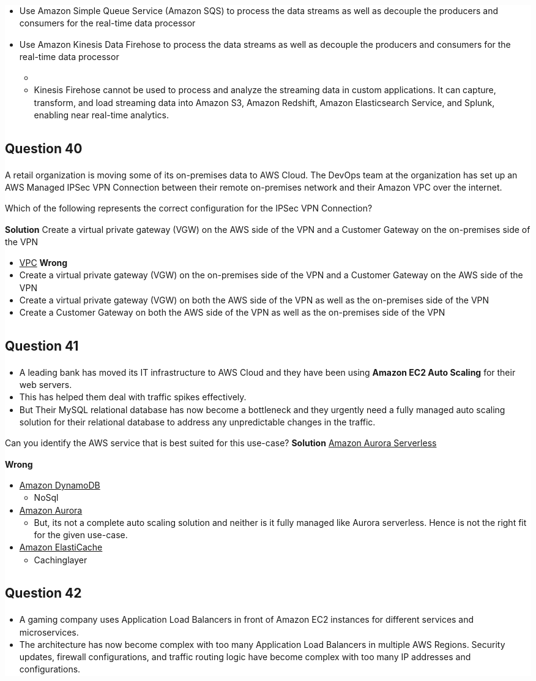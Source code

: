 - Use Amazon Simple Queue Service (Amazon SQS) to process the data streams as well as decouple the producers and consumers for the real-time data processor

- Use Amazon Kinesis Data Firehose to process the data streams as well as decouple the producers and consumers for the real-time data processor
  - [](aws-ass-solution-architect.md#firehose)
  - Kinesis Firehose cannot be used to process and analyze the streaming data in custom applications. It can capture, transform, and load streaming data into Amazon S3, Amazon Redshift, Amazon Elasticsearch Service, and Splunk, enabling near real-time analytics.

## Question 40
A retail organization is moving some of its on-premises data to AWS Cloud. The DevOps team at the organization has set up an AWS Managed IPSec VPN Connection between their remote on-premises network and their Amazon VPC over the internet.

Which of the following represents the correct configuration for the IPSec VPN Connection?

**Solution**
Create a virtual private gateway (VGW) on the AWS side of the VPN and a Customer Gateway on the on-premises side of the VPN
  - [VPC](aws-ass-solution-architect.md#aws_site_to_site_vpn)
**Wrong**
- Create a virtual private gateway (VGW) on the on-premises side of the VPN and a Customer Gateway on the AWS side of the VPN
- Create a virtual private gateway (VGW) on both the AWS side of the VPN as well as the on-premises side of the VPN
- Create a Customer Gateway on both the AWS side of the VPN as well as the on-premises side of the VPN

## Question 41
- A leading bank has moved its IT infrastructure to AWS Cloud and they have been using **Amazon EC2 Auto Scaling** for their web servers. 
- This has helped them deal with traffic spikes effectively. 
- But Their MySQL relational database has now become a bottleneck and they urgently need a fully managed auto scaling solution for their relational database to address any unpredictable changes in the traffic.

Can you identify the AWS service that is best suited for this use-case?
**Solution**
[Amazon Aurora Serverless](aws-ass-solution-architect.md#Aurora_Serverless)
  
**Wrong**
- [Amazon DynamoDB](aws-ass-solution-architect.md#dynamodb)
  - NoSql
- [Amazon Aurora](aws-ass-solution-architect.md#aurora)
  - But, its not a complete auto scaling solution and neither is it fully managed like Aurora serverless. Hence is not the right fit for the given use-case.
- [Amazon ElastiCache](aws-ass-solution-architect.md#elasticache)
  - Cachinglayer
## Question 42
- A gaming company uses Application Load Balancers in front of Amazon EC2 instances for different services and microservices.
- The architecture has now become complex with too many Application Load Balancers in multiple AWS Regions. Security updates, firewall configurations, and traffic routing logic have become complex with too many IP addresses and configurations.
